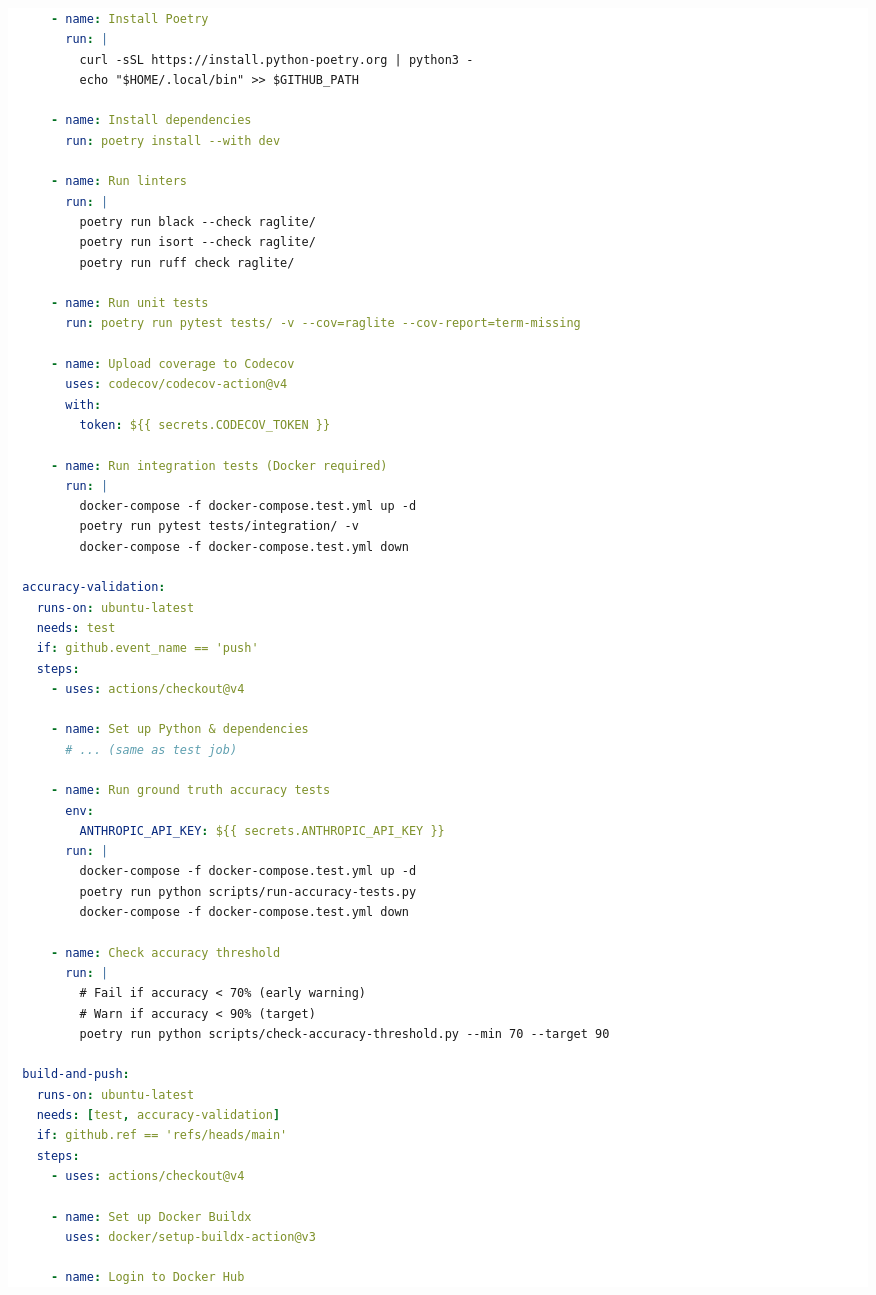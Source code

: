 ```yaml
      - name: Install Poetry
        run: |
          curl -sSL https://install.python-poetry.org | python3 -
          echo "$HOME/.local/bin" >> $GITHUB_PATH

      - name: Install dependencies
        run: poetry install --with dev

      - name: Run linters
        run: |
          poetry run black --check raglite/
          poetry run isort --check raglite/
          poetry run ruff check raglite/

      - name: Run unit tests
        run: poetry run pytest tests/ -v --cov=raglite --cov-report=term-missing

      - name: Upload coverage to Codecov
        uses: codecov/codecov-action@v4
        with:
          token: ${{ secrets.CODECOV_TOKEN }}

      - name: Run integration tests (Docker required)
        run: |
          docker-compose -f docker-compose.test.yml up -d
          poetry run pytest tests/integration/ -v
          docker-compose -f docker-compose.test.yml down

  accuracy-validation:
    runs-on: ubuntu-latest
    needs: test
    if: github.event_name == 'push'
    steps:
      - uses: actions/checkout@v4

      - name: Set up Python & dependencies
        # ... (same as test job)

      - name: Run ground truth accuracy tests
        env:
          ANTHROPIC_API_KEY: ${{ secrets.ANTHROPIC_API_KEY }}
        run: |
          docker-compose -f docker-compose.test.yml up -d
          poetry run python scripts/run-accuracy-tests.py
          docker-compose -f docker-compose.test.yml down

      - name: Check accuracy threshold
        run: |
          # Fail if accuracy < 70% (early warning)
          # Warn if accuracy < 90% (target)
          poetry run python scripts/check-accuracy-threshold.py --min 70 --target 90

  build-and-push:
    runs-on: ubuntu-latest
    needs: [test, accuracy-validation]
    if: github.ref == 'refs/heads/main'
    steps:
      - uses: actions/checkout@v4

      - name: Set up Docker Buildx
        uses: docker/setup-buildx-action@v3

      - name: Login to Docker Hub
```